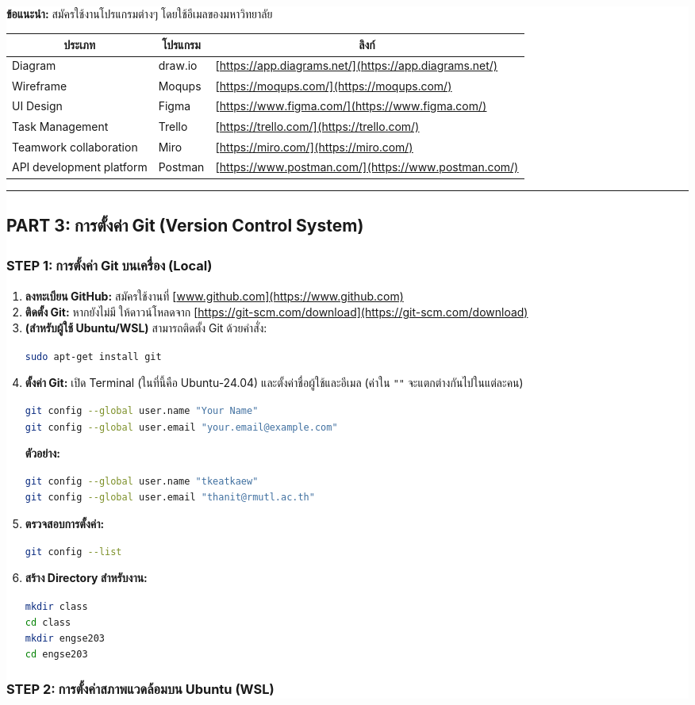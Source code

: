 **ข้อแนะนำ:** สมัครใช้งานโปรแกรมต่างๆ โดยใช้อีเมลของมหาวิทยาลัย

| ประเภท                    | โปรแกรม    | ลิงก์                                   |
| ------------------------- | --------- | --------------------------------------- |
| Diagram                   | draw.io   | [https://app.diagrams.net/](https://app.diagrams.net/) |
| Wireframe                 | Moqups    | [https://moqups.com/](https://moqups.com/)     |
| UI Design                 | Figma     | [https://www.figma.com/](https://www.figma.com/)       |
| Task Management           | Trello    | [https://trello.com/](https://trello.com/)     |
| Teamwork collaboration    | Miro      | [https://miro.com/](https://miro.com/)         |
| API development platform  | Postman   | [https://www.postman.com/](https://www.postman.com/)   |

---

## PART 3: การตั้งค่า Git (Version Control System)

### STEP 1: การตั้งค่า Git บนเครื่อง (Local)

1.  **ลงทะเบียน GitHub:** สมัครใช้งานที่ [www.github.com](https://www.github.com)
2.  **ติดตั้ง Git:** หากยังไม่มี ให้ดาวน์โหลดจาก [https://git-scm.com/download](https://git-scm.com/download)
3.  **(สำหรับผู้ใช้ Ubuntu/WSL)** สามารถติดตั้ง Git ด้วยคำสั่ง:
    ```bash
    sudo apt-get install git
    ```
4.  **ตั้งค่า Git:** เปิด Terminal (ในที่นี้คือ Ubuntu-24.04) และตั้งค่าชื่อผู้ใช้และอีเมล (ค่าใน `""` จะแตกต่างกันไปในแต่ละคน)
    ```bash
    git config --global user.name "Your Name"
    git config --global user.email "your.email@example.com"
    ```
    **ตัวอย่าง:**
    ```bash
    git config --global user.name "tkeatkaew"
    git config --global user.email "thanit@rmutl.ac.th"
    ```
5.  **ตรวจสอบการตั้งค่า:**
    ```bash
    git config --list
    ```
6.  **สร้าง Directory สำหรับงาน:**
    ```bash
    mkdir class
    cd class
    mkdir engse203
    cd engse203
    ```

### STEP 2: การตั้งค่าสภาพแวดล้อมบน Ubuntu (WSL)
